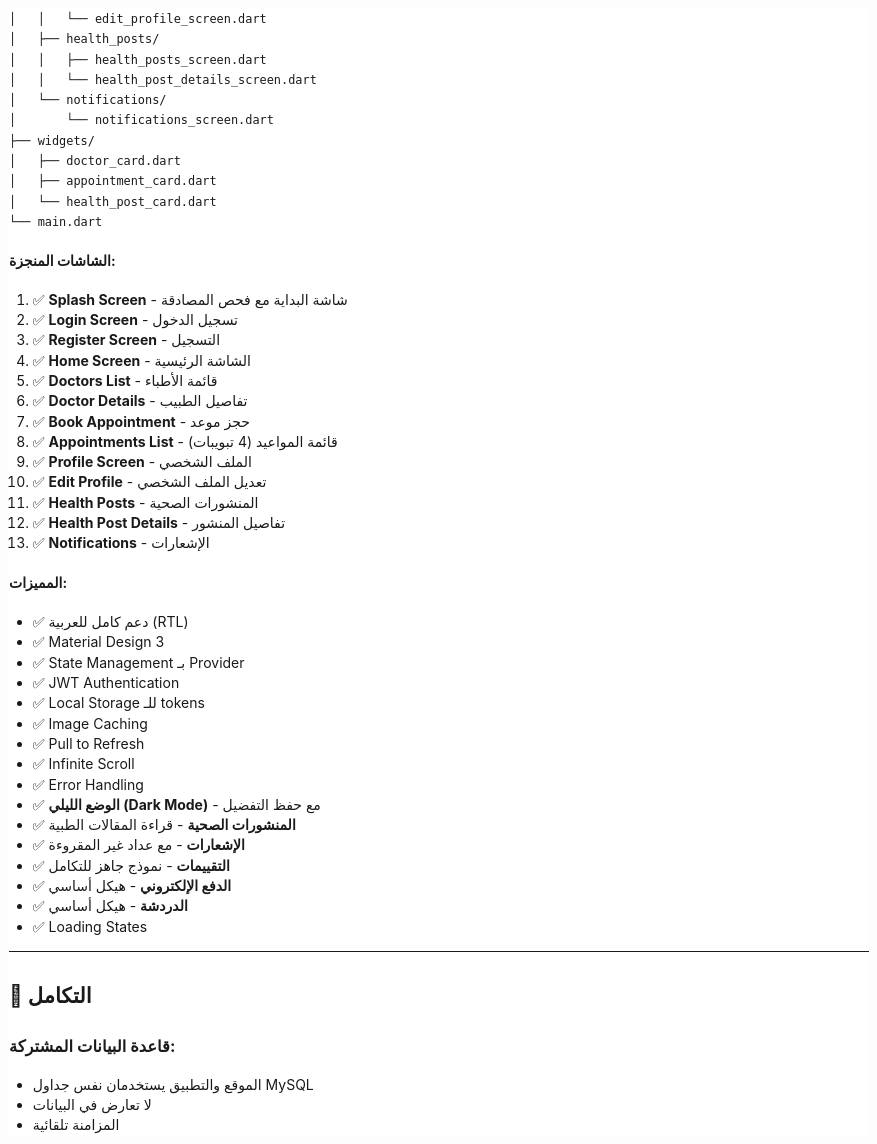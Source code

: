 ```
│   │   └── edit_profile_screen.dart
│   ├── health_posts/
│   │   ├── health_posts_screen.dart
│   │   └── health_post_details_screen.dart
│   └── notifications/
│       └── notifications_screen.dart
├── widgets/
│   ├── doctor_card.dart
│   ├── appointment_card.dart
│   └── health_post_card.dart
└── main.dart
```

#### **الشاشات المنجزة:**
1. ✅ **Splash Screen** - شاشة البداية مع فحص المصادقة
2. ✅ **Login Screen** - تسجيل الدخول
3. ✅ **Register Screen** - التسجيل
4. ✅ **Home Screen** - الشاشة الرئيسية
5. ✅ **Doctors List** - قائمة الأطباء
6. ✅ **Doctor Details** - تفاصيل الطبيب
7. ✅ **Book Appointment** - حجز موعد
8. ✅ **Appointments List** - قائمة المواعيد (4 تبويبات)
9. ✅ **Profile Screen** - الملف الشخصي
10. ✅ **Edit Profile** - تعديل الملف الشخصي
11. ✅ **Health Posts** - المنشورات الصحية
12. ✅ **Health Post Details** - تفاصيل المنشور
13. ✅ **Notifications** - الإشعارات

#### **المميزات:**
- ✅ دعم كامل للعربية (RTL)
- ✅ Material Design 3
- ✅ State Management بـ Provider
- ✅ JWT Authentication
- ✅ Local Storage للـ tokens
- ✅ Image Caching
- ✅ Pull to Refresh
- ✅ Infinite Scroll
- ✅ Error Handling
- ✅ **الوضع الليلي (Dark Mode)** - مع حفظ التفضيل
- ✅ **المنشورات الصحية** - قراءة المقالات الطبية
- ✅ **الإشعارات** - مع عداد غير المقروءة
- ✅ **التقييمات** - نموذج جاهز للتكامل
- ✅ **الدفع الإلكتروني** - هيكل أساسي
- ✅ **الدردشة** - هيكل أساسي
- ✅ Loading States

---

## 🔧 التكامل

### **قاعدة البيانات المشتركة:**
- الموقع والتطبيق يستخدمان نفس جداول MySQL
- لا تعارض في البيانات
- المزامنة تلقائية
